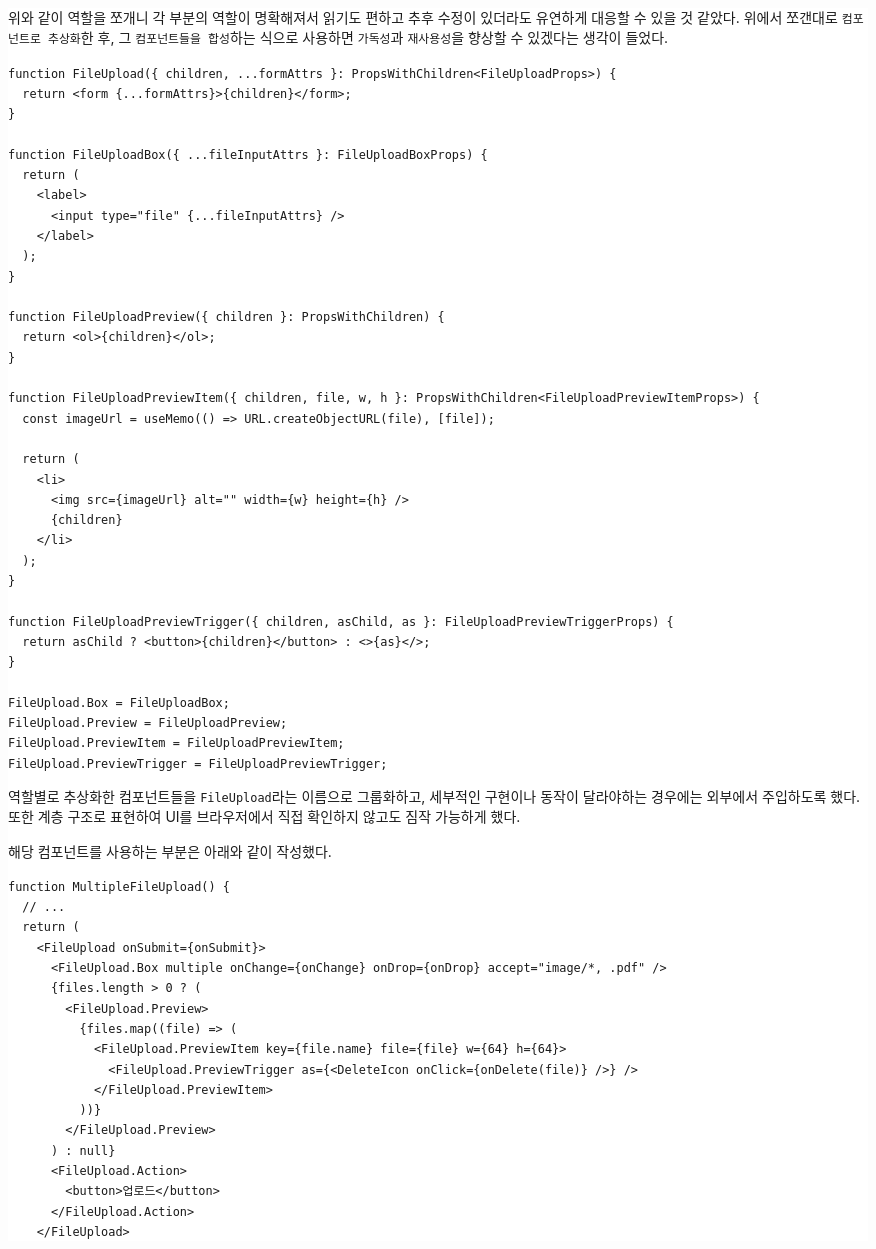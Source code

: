 위와 같이 역할을 쪼개니 각 부분의 역할이 명확해져서 읽기도 편하고 추후 수정이 있더라도 유연하게 대응할 수 있을 것 같았다. 위에서 쪼갠대로 `컴포넌트로 추상화`한 후, 그 `컴포넌트들을 합성`하는 식으로 사용하면 `가독성`과 `재사용성`을 향상할 수 있겠다는 생각이 들었다.

```tsx
function FileUpload({ children, ...formAttrs }: PropsWithChildren<FileUploadProps>) {
  return <form {...formAttrs}>{children}</form>;
}

function FileUploadBox({ ...fileInputAttrs }: FileUploadBoxProps) {
  return (
    <label>
      <input type="file" {...fileInputAttrs} />
    </label>
  );
}

function FileUploadPreview({ children }: PropsWithChildren) {
  return <ol>{children}</ol>;
}

function FileUploadPreviewItem({ children, file, w, h }: PropsWithChildren<FileUploadPreviewItemProps>) {
  const imageUrl = useMemo(() => URL.createObjectURL(file), [file]);

  return (
    <li>
      <img src={imageUrl} alt="" width={w} height={h} />
      {children}
    </li>
  );
}

function FileUploadPreviewTrigger({ children, asChild, as }: FileUploadPreviewTriggerProps) {
  return asChild ? <button>{children}</button> : <>{as}</>;
}

FileUpload.Box = FileUploadBox;
FileUpload.Preview = FileUploadPreview;
FileUpload.PreviewItem = FileUploadPreviewItem;
FileUpload.PreviewTrigger = FileUploadPreviewTrigger;
```

역할별로 추상화한 컴포넌트들을 `FileUpload`라는 이름으로 그룹화하고, 세부적인 구현이나 동작이 달라야하는 경우에는 외부에서 주입하도록 했다. 또한 계층 구조로 표현하여 UI를 브라우저에서 직접 확인하지 않고도 짐작 가능하게 했다.

해당 컴포넌트를 사용하는 부분은 아래와 같이 작성했다.

```tsx
function MultipleFileUpload() {
  // ...
  return (
    <FileUpload onSubmit={onSubmit}>
      <FileUpload.Box multiple onChange={onChange} onDrop={onDrop} accept="image/*, .pdf" />
      {files.length > 0 ? (
        <FileUpload.Preview>
          {files.map((file) => (
            <FileUpload.PreviewItem key={file.name} file={file} w={64} h={64}>
              <FileUpload.PreviewTrigger as={<DeleteIcon onClick={onDelete(file)} />} />
            </FileUpload.PreviewItem>
          ))}
        </FileUpload.Preview>
      ) : null}
      <FileUpload.Action>
        <button>업로드</button>
      </FileUpload.Action>
    </FileUpload>
```